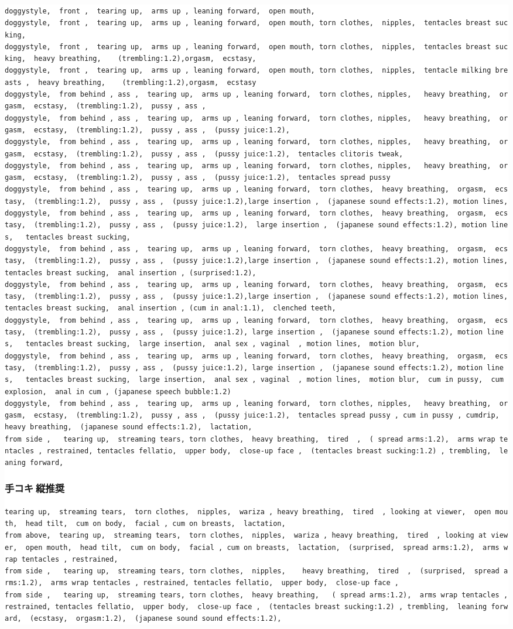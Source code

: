 ```
doggystyle,  front ,  tearing up,  arms up , leaning forward,  open mouth, 
doggystyle,  front ,  tearing up,  arms up , leaning forward,  open mouth, torn clothes,  nipples,  tentacles breast sucking, 
doggystyle,  front ,  tearing up,  arms up , leaning forward,  open mouth, torn clothes,  nipples,  tentacles breast sucking,  heavy breathing,    (trembling:1.2),orgasm,  ecstasy, 
doggystyle,  front ,  tearing up,  arms up , leaning forward,  open mouth, torn clothes,  nipples,  tentacle milking breasts ,  heavy breathing,    (trembling:1.2),orgasm,  ecstasy
doggystyle,  from behind , ass ,  tearing up,  arms up , leaning forward,  torn clothes, nipples,   heavy breathing,  orgasm,  ecstasy,  (trembling:1.2),  pussy , ass , 
doggystyle,  from behind , ass ,  tearing up,  arms up , leaning forward,  torn clothes, nipples,   heavy breathing,  orgasm,  ecstasy,  (trembling:1.2),  pussy , ass ,  (pussy juice:1.2), 
doggystyle,  from behind , ass ,  tearing up,  arms up , leaning forward,  torn clothes, nipples,   heavy breathing,  orgasm,  ecstasy,  (trembling:1.2),  pussy , ass ,  (pussy juice:1.2),  tentacles clitoris tweak, 
doggystyle,  from behind , ass ,  tearing up,  arms up , leaning forward,  torn clothes, nipples,   heavy breathing,  orgasm,  ecstasy,  (trembling:1.2),  pussy , ass ,  (pussy juice:1.2),  tentacles spread pussy
doggystyle,  from behind , ass ,  tearing up,  arms up , leaning forward,  torn clothes,  heavy breathing,  orgasm,  ecstasy,  (trembling:1.2),  pussy , ass ,  (pussy juice:1.2),large insertion ,  (japanese sound effects:1.2), motion lines,
doggystyle,  from behind , ass ,  tearing up,  arms up , leaning forward,  torn clothes,  heavy breathing,  orgasm,  ecstasy,  (trembling:1.2),  pussy , ass ,  (pussy juice:1.2),  large insertion ,  (japanese sound effects:1.2), motion lines,   tentacles breast sucking, 
doggystyle,  from behind , ass ,  tearing up,  arms up , leaning forward,  torn clothes,  heavy breathing,  orgasm,  ecstasy,  (trembling:1.2),  pussy , ass ,  (pussy juice:1.2),large insertion ,  (japanese sound effects:1.2), motion lines,   tentacles breast sucking,  anal insertion , (surprised:1.2), 
doggystyle,  from behind , ass ,  tearing up,  arms up , leaning forward,  torn clothes,  heavy breathing,  orgasm,  ecstasy,  (trembling:1.2),  pussy , ass ,  (pussy juice:1.2),large insertion ,  (japanese sound effects:1.2), motion lines,   tentacles breast sucking,  anal insertion , (cum in anal:1.1),  clenched teeth, 
doggystyle,  from behind , ass ,  tearing up,  arms up , leaning forward,  torn clothes,  heavy breathing,  orgasm,  ecstasy,  (trembling:1.2),  pussy , ass ,  (pussy juice:1.2), large insertion ,  (japanese sound effects:1.2), motion lines,   tentacles breast sucking,  large insertion,  anal sex , vaginal  , motion lines,  motion blur, 
doggystyle,  from behind , ass ,  tearing up,  arms up , leaning forward,  torn clothes,  heavy breathing,  orgasm,  ecstasy,  (trembling:1.2),  pussy , ass ,  (pussy juice:1.2), large insertion ,  (japanese sound effects:1.2), motion lines,   tentacles breast sucking,  large insertion,  anal sex , vaginal  , motion lines,  motion blur,  cum in pussy,  cum explosion,  anal in cum , (japanese speech bubble:1.2)
doggystyle,  from behind , ass ,  tearing up,  arms up , leaning forward,  torn clothes, nipples,   heavy breathing,  orgasm,  ecstasy,  (trembling:1.2),  pussy , ass ,  (pussy juice:1.2),  tentacles spread pussy , cum in pussy , cumdrip,  heavy breathing,  (japanese sound effects:1.2),  lactation, 
from side ,   tearing up,  streaming tears, torn clothes,  heavy breathing,  tired  ,  ( spread arms:1.2),  arms wrap tentacles , restrained, tentacles fellatio,  upper body,  close-up face ,  (tentacles breast sucking:1.2) , trembling,  leaning forward, 
```

### 手コキ 縦推奨
```
tearing up,  streaming tears,  torn clothes,  nipples,  wariza , heavy breathing,  tired  , looking at viewer,  open mouth,  head tilt,  cum on body,  facial , cum on breasts,  lactation, 
from above,  tearing up,  streaming tears,  torn clothes,  nipples,  wariza , heavy breathing,  tired  , looking at viewer,  open mouth,  head tilt,  cum on body,  facial , cum on breasts,  lactation,  (surprised,  spread arms:1.2),  arms wrap tentacles , restrained, 
from side ,   tearing up,  streaming tears, torn clothes,  nipples,    heavy breathing,  tired  ,  (surprised,  spread arms:1.2),  arms wrap tentacles , restrained, tentacles fellatio,  upper body,  close-up face ,  
from side ,   tearing up,  streaming tears, torn clothes,  heavy breathing,   ( spread arms:1.2),  arms wrap tentacles , restrained, tentacles fellatio,  upper body,  close-up face ,  (tentacles breast sucking:1.2) , trembling,  leaning forward,  (ecstasy,  orgasm:1.2),  (japanese sound sound effects:1.2),  
```